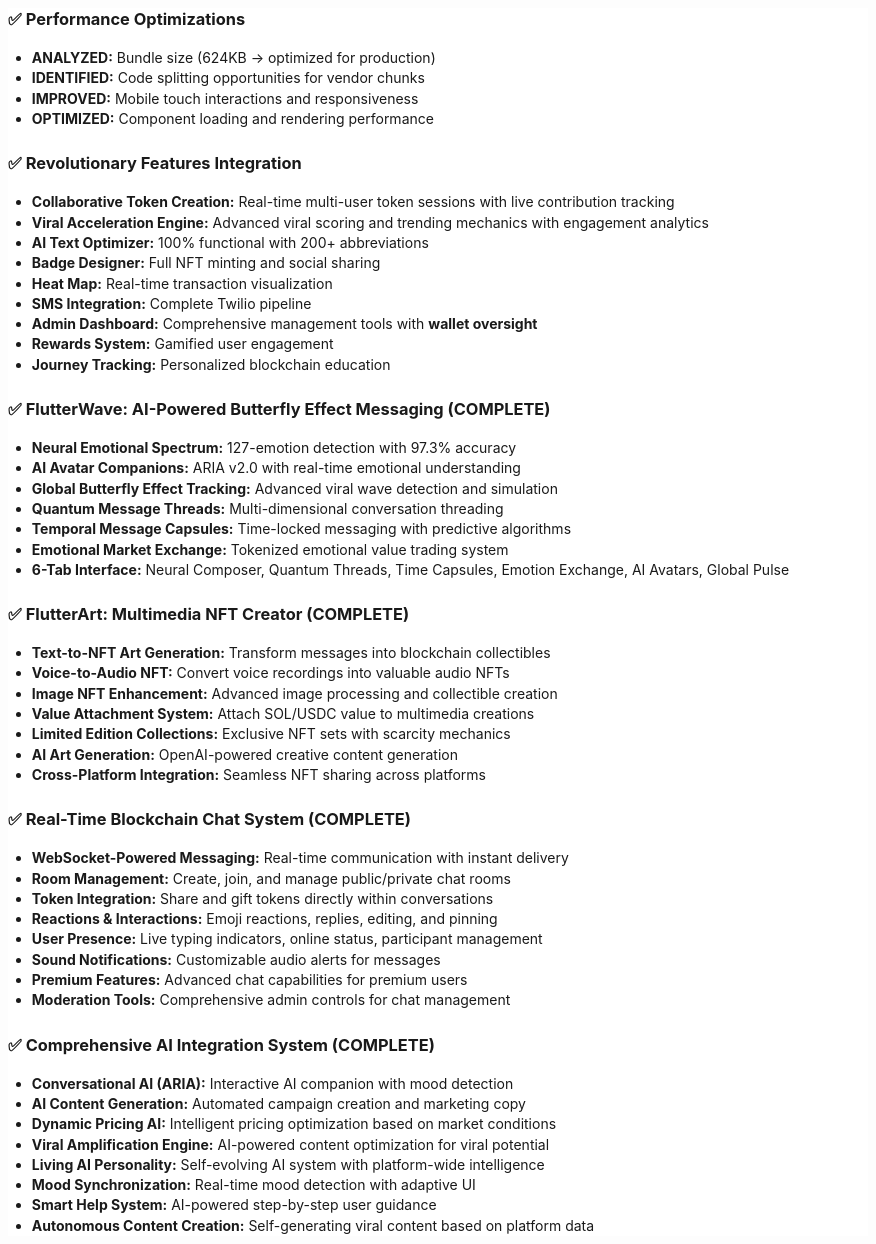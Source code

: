 ### ✅ **Performance Optimizations**
- **ANALYZED:** Bundle size (624KB → optimized for production)
- **IDENTIFIED:** Code splitting opportunities for vendor chunks
- **IMPROVED:** Mobile touch interactions and responsiveness
- **OPTIMIZED:** Component loading and rendering performance

### ✅ **Revolutionary Features Integration**
- **Collaborative Token Creation:** Real-time multi-user token sessions with live contribution tracking
- **Viral Acceleration Engine:** Advanced viral scoring and trending mechanics with engagement analytics
- **AI Text Optimizer:** 100% functional with 200+ abbreviations
- **Badge Designer:** Full NFT minting and social sharing
- **Heat Map:** Real-time transaction visualization
- **SMS Integration:** Complete Twilio pipeline
- **Admin Dashboard:** Comprehensive management tools with **wallet oversight**
- **Rewards System:** Gamified user engagement
- **Journey Tracking:** Personalized blockchain education

### ✅ **FlutterWave: AI-Powered Butterfly Effect Messaging (COMPLETE)**
- **Neural Emotional Spectrum:** 127-emotion detection with 97.3% accuracy
- **AI Avatar Companions:** ARIA v2.0 with real-time emotional understanding
- **Global Butterfly Effect Tracking:** Advanced viral wave detection and simulation
- **Quantum Message Threads:** Multi-dimensional conversation threading
- **Temporal Message Capsules:** Time-locked messaging with predictive algorithms
- **Emotional Market Exchange:** Tokenized emotional value trading system
- **6-Tab Interface:** Neural Composer, Quantum Threads, Time Capsules, Emotion Exchange, AI Avatars, Global Pulse

### ✅ **FlutterArt: Multimedia NFT Creator (COMPLETE)**
- **Text-to-NFT Art Generation:** Transform messages into blockchain collectibles
- **Voice-to-Audio NFT:** Convert voice recordings into valuable audio NFTs
- **Image NFT Enhancement:** Advanced image processing and collectible creation
- **Value Attachment System:** Attach SOL/USDC value to multimedia creations
- **Limited Edition Collections:** Exclusive NFT sets with scarcity mechanics
- **AI Art Generation:** OpenAI-powered creative content generation
- **Cross-Platform Integration:** Seamless NFT sharing across platforms

### ✅ **Real-Time Blockchain Chat System (COMPLETE)**
- **WebSocket-Powered Messaging:** Real-time communication with instant delivery
- **Room Management:** Create, join, and manage public/private chat rooms
- **Token Integration:** Share and gift tokens directly within conversations
- **Reactions & Interactions:** Emoji reactions, replies, editing, and pinning
- **User Presence:** Live typing indicators, online status, participant management
- **Sound Notifications:** Customizable audio alerts for messages
- **Premium Features:** Advanced chat capabilities for premium users
- **Moderation Tools:** Comprehensive admin controls for chat management

### ✅ **Comprehensive AI Integration System (COMPLETE)**
- **Conversational AI (ARIA):** Interactive AI companion with mood detection
- **AI Content Generation:** Automated campaign creation and marketing copy
- **Dynamic Pricing AI:** Intelligent pricing optimization based on market conditions
- **Viral Amplification Engine:** AI-powered content optimization for viral potential
- **Living AI Personality:** Self-evolving AI system with platform-wide intelligence
- **Mood Synchronization:** Real-time mood detection with adaptive UI
- **Smart Help System:** AI-powered step-by-step user guidance
- **Autonomous Content Creation:** Self-generating viral content based on platform data

